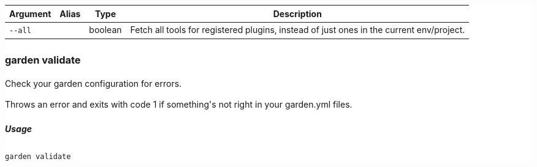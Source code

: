 | Argument | Alias | Type | Description |
| -------- | ----- | ---- | ----------- |
  | `--all` |  | boolean | Fetch all tools for registered plugins, instead of just ones in the current env/project.

### garden validate

Check your garden configuration for errors.

Throws an error and exits with code 1 if something's not right in your garden.yml files.

##### Usage

    garden validate 

